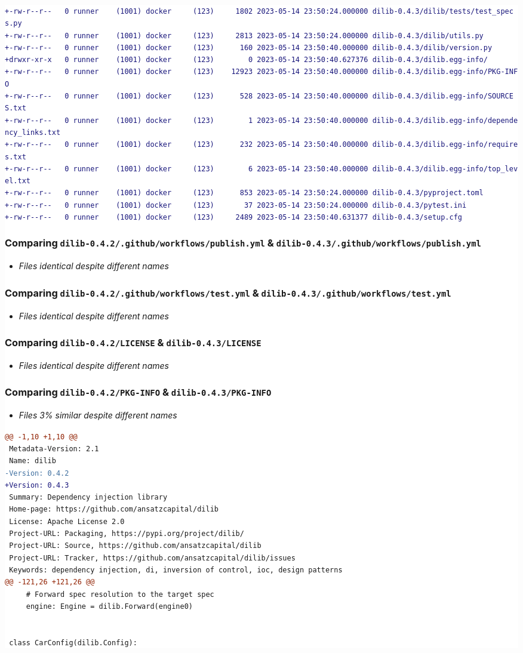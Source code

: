 ```diff
+-rw-r--r--   0 runner    (1001) docker     (123)     1802 2023-05-14 23:50:24.000000 dilib-0.4.3/dilib/tests/test_specs.py
+-rw-r--r--   0 runner    (1001) docker     (123)     2813 2023-05-14 23:50:24.000000 dilib-0.4.3/dilib/utils.py
+-rw-r--r--   0 runner    (1001) docker     (123)      160 2023-05-14 23:50:40.000000 dilib-0.4.3/dilib/version.py
+drwxr-xr-x   0 runner    (1001) docker     (123)        0 2023-05-14 23:50:40.627376 dilib-0.4.3/dilib.egg-info/
+-rw-r--r--   0 runner    (1001) docker     (123)    12923 2023-05-14 23:50:40.000000 dilib-0.4.3/dilib.egg-info/PKG-INFO
+-rw-r--r--   0 runner    (1001) docker     (123)      528 2023-05-14 23:50:40.000000 dilib-0.4.3/dilib.egg-info/SOURCES.txt
+-rw-r--r--   0 runner    (1001) docker     (123)        1 2023-05-14 23:50:40.000000 dilib-0.4.3/dilib.egg-info/dependency_links.txt
+-rw-r--r--   0 runner    (1001) docker     (123)      232 2023-05-14 23:50:40.000000 dilib-0.4.3/dilib.egg-info/requires.txt
+-rw-r--r--   0 runner    (1001) docker     (123)        6 2023-05-14 23:50:40.000000 dilib-0.4.3/dilib.egg-info/top_level.txt
+-rw-r--r--   0 runner    (1001) docker     (123)      853 2023-05-14 23:50:24.000000 dilib-0.4.3/pyproject.toml
+-rw-r--r--   0 runner    (1001) docker     (123)       37 2023-05-14 23:50:24.000000 dilib-0.4.3/pytest.ini
+-rw-r--r--   0 runner    (1001) docker     (123)     2489 2023-05-14 23:50:40.631377 dilib-0.4.3/setup.cfg
```

### Comparing `dilib-0.4.2/.github/workflows/publish.yml` & `dilib-0.4.3/.github/workflows/publish.yml`

 * *Files identical despite different names*

### Comparing `dilib-0.4.2/.github/workflows/test.yml` & `dilib-0.4.3/.github/workflows/test.yml`

 * *Files identical despite different names*

### Comparing `dilib-0.4.2/LICENSE` & `dilib-0.4.3/LICENSE`

 * *Files identical despite different names*

### Comparing `dilib-0.4.2/PKG-INFO` & `dilib-0.4.3/PKG-INFO`

 * *Files 3% similar despite different names*

```diff
@@ -1,10 +1,10 @@
 Metadata-Version: 2.1
 Name: dilib
-Version: 0.4.2
+Version: 0.4.3
 Summary: Dependency injection library
 Home-page: https://github.com/ansatzcapital/dilib
 License: Apache License 2.0
 Project-URL: Packaging, https://pypi.org/project/dilib/
 Project-URL: Source, https://github.com/ansatzcapital/dilib
 Project-URL: Tracker, https://github.com/ansatzcapital/dilib/issues
 Keywords: dependency injection, di, inversion of control, ioc, design patterns
@@ -121,26 +121,26 @@
     # Forward spec resolution to the target spec
     engine: Engine = dilib.Forward(engine0)
 
 
 class CarConfig(dilib.Config):
```
